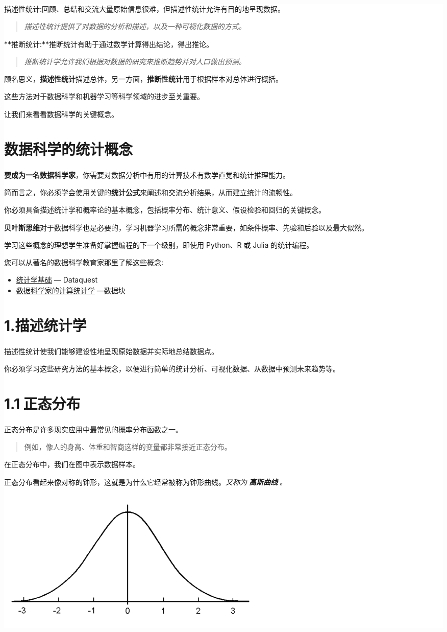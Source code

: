 描述性统计:回顾、总结和交流大量原始信息很难，但描述性统计允许有目的地呈现数据。

> *描述性统计提供了对数据的分析和描述，以及一种可视化数据的方式。*

**推断统计:**推断统计有助于通过数学计算得出结论，得出推论。

> *推断统计学允许我们根据对数据的研究来推断趋势并对人口做出预测。*

顾名思义，**描述性统计**描述总体，另一方面，**推断性统计**用于根据样本对总体进行概括。

这些方法对于数据科学和机器学习等科学领域的进步至关重要。

让我们来看看数据科学的关键概念。

# 数据科学的统计概念

**要成为一名数据科学家**，你需要对数据分析中有用的计算技术有数学直觉和统计推理能力。

简而言之，你必须学会使用关键的**统计公式**来阐述和交流分析结果，从而建立统计的流畅性。

你必须具备描述统计学和概率论的基本概念，包括概率分布、统计意义、假设检验和回归的关键概念。

**贝叶斯思维**对于数据科学也是必要的，学习机器学习所需的概念非常重要，如条件概率、先验和后验以及最大似然。

学习这些概念的理想学生准备好掌握编程的下一个级别，即使用 Python、R 或 Julia 的统计编程。

您可以从著名的数据科学教育家那里了解这些概念:

*   [统计学基础](https://kngr.me/stat-02) — Dataquest
*   [数据科学家的计算统计学](https://kngr.me/st-c5) —数据块

# 1.描述统计学

描述性统计使我们能够建设性地呈现原始数据并实际地总结数据点。

你必须学习这些研究方法的基本概念，以便进行简单的统计分析、可视化数据、从数据中预测未来趋势等。

# 1.1 正态分布

正态分布是许多现实应用中最常见的概率分布函数之一。

> 例如，像人的身高、体重和智商这样的变量都非常接近正态分布。

在正态分布中，我们在图中表示数据样本。

正态分布看起来像对称的钟形，这就是为什么它经常被称为钟形曲线。*又称为* ***高斯曲线*** *。*

![](img/a5b9378784c0aabca5fae14c815669cd.png)
